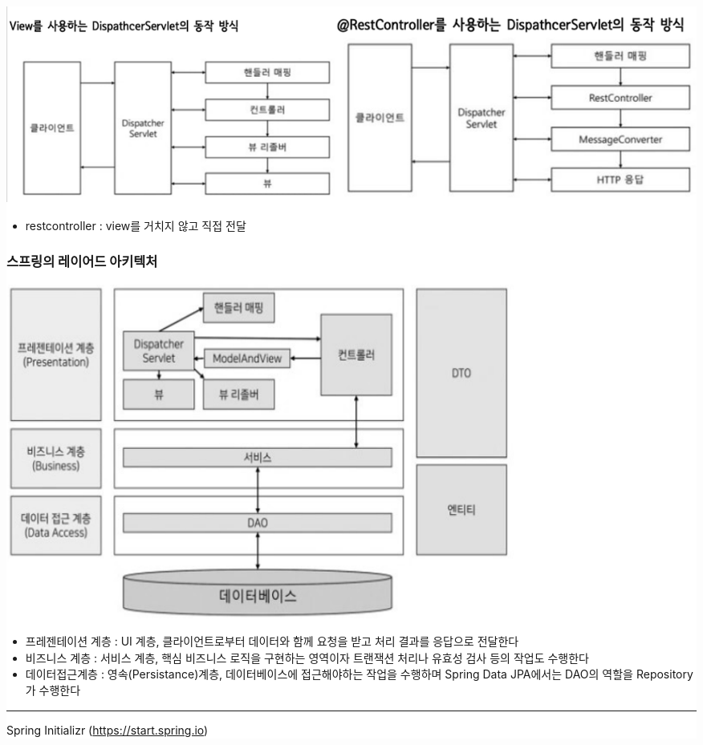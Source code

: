 ![3](./images/boot-3.png)
- restcontroller : view를 거치지 않고 직접 전달

### 스프링의 레이어드 아키텍처

![4](./images/boot-4.png)

- 프레젠테이션 계층 : UI 계층, 클라이언트로부터 데이터와 함께 요청을 받고 처리 결과를 응답으로 전달한다
- 비즈니스 계층 : 서비스 계층, 핵심 비즈니스 로직을 구현하는 영역이자 트랜잭션 처리나 유효성 검사 등의 작업도 수행한다
- 데이터접근계층 : 영속(Persistance)계층, 데이터베이스에 접근해야하는 작업을 수행하며 Spring Data JPA에서는 DAO의 역할을 Repository가 수행한다

---

Spring Initializr
(https://start.spring.io)

### 